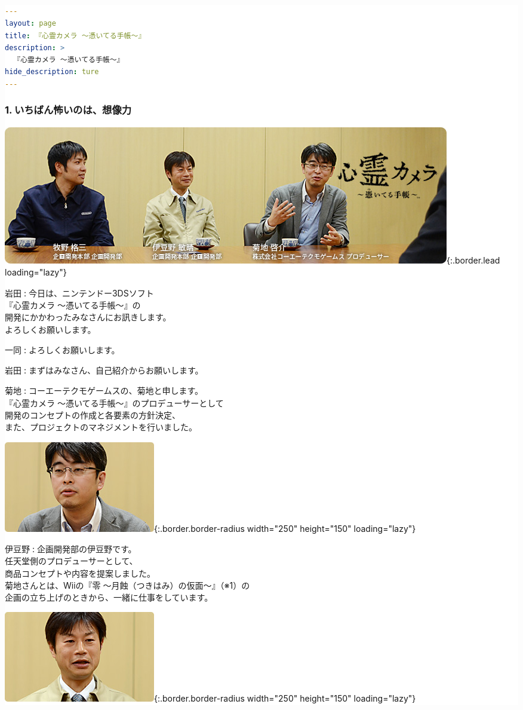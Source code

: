 ```yaml
---
layout: page
title: 『心霊カメラ ～憑いてる手帳～』
description: >
  『心霊カメラ ～憑いてる手帳～』
hide_description: ture
---
```


### 1. いちばん怖いのは、想像力

![](/interviews/jp/3ds/alcj/vol1/img/mainvisual1.jpg){:.border.lead loading="lazy"}

岩田
: 今日は、ニンテンドー3DSソフト<br>『心霊カメラ ～憑いてる手帳～』の<br>開発にかかわったみなさんにお訊きします。<br>よろしくお願いします。

一同
: よろしくお願いします。

岩田
: まずはみなさん、自己紹介からお願いします。

菊地
: コーエーテクモゲームスの、菊地と申します。<br>『心霊カメラ ～憑いてる手帳～』のプロデューサーとして<br>開発のコンセプトの作成と各要素の方針決定、<br>また、プロジェクトのマネジメントを行いました。

![](/interviews/jp/3ds/alcj/vol1/img/photo1.jpg){:.border.border-radius width="250" height="150"  loading="lazy"}

伊豆野
: 企画開発部の伊豆野です。<br>任天堂側のプロデューサーとして、<br>商品コンセプトや内容を提案しました。<br>菊地さんとは、Wiiの『零 ～月蝕（つきはみ）の仮面～』（※1）の<br>企画の立ち上げのときから、一緒に仕事をしています。

![](/interviews/jp/3ds/alcj/vol1/img/photo2.jpg){:.border.border-radius width="250" height="150"  loading="lazy"}
